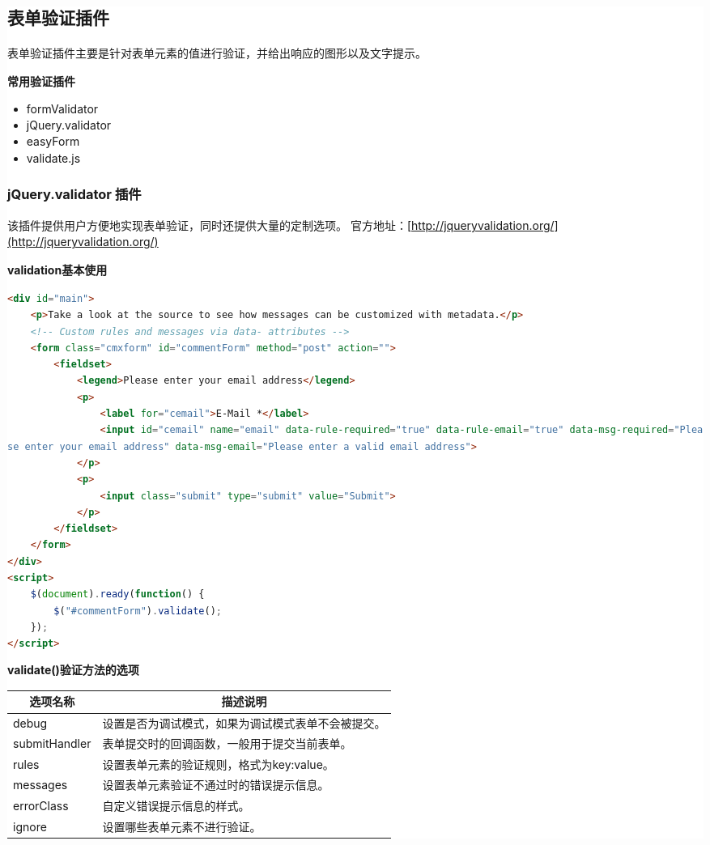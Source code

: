 ## 表单验证插件

表单验证插件主要是针对表单元素的值进行验证，并给出响应的图形以及文字提示。

**常用验证插件**

- formValidator
- jQuery.validator
- easyForm
- validate.js

### jQuery.validator 插件

该插件提供用户方便地实现表单验证，同时还提供大量的定制选项。
官方地址：[http://jqueryvalidation.org/](http://jqueryvalidation.org/)

**validation基本使用**

```html
<div id="main">
    <p>Take a look at the source to see how messages can be customized with metadata.</p>
    <!-- Custom rules and messages via data- attributes -->
    <form class="cmxform" id="commentForm" method="post" action="">
        <fieldset>
            <legend>Please enter your email address</legend>
            <p>
                <label for="cemail">E-Mail *</label>
                <input id="cemail" name="email" data-rule-required="true" data-rule-email="true" data-msg-required="Please enter your email address" data-msg-email="Please enter a valid email address">
            </p>
            <p>
                <input class="submit" type="submit" value="Submit">
            </p>
        </fieldset>
    </form>
</div>
<script>
    $(document).ready(function() {
        $("#commentForm").validate();
    });
</script>
```

**validate()验证方法的选项**

| 选项名称 | 描述说明 |
| -------- | ---------- |
| debug | 设置是否为调试模式，如果为调试模式表单不会被提交。 |
| submitHandler | 表单提交时的回调函数，一般用于提交当前表单。|
| rules | 设置表单元素的验证规则，格式为key:value。 |
| messages | 设置表单元素验证不通过时的错误提示信息。 |
| errorClass | 自定义错误提示信息的样式。 |
| ignore | 设置哪些表单元素不进行验证。|
